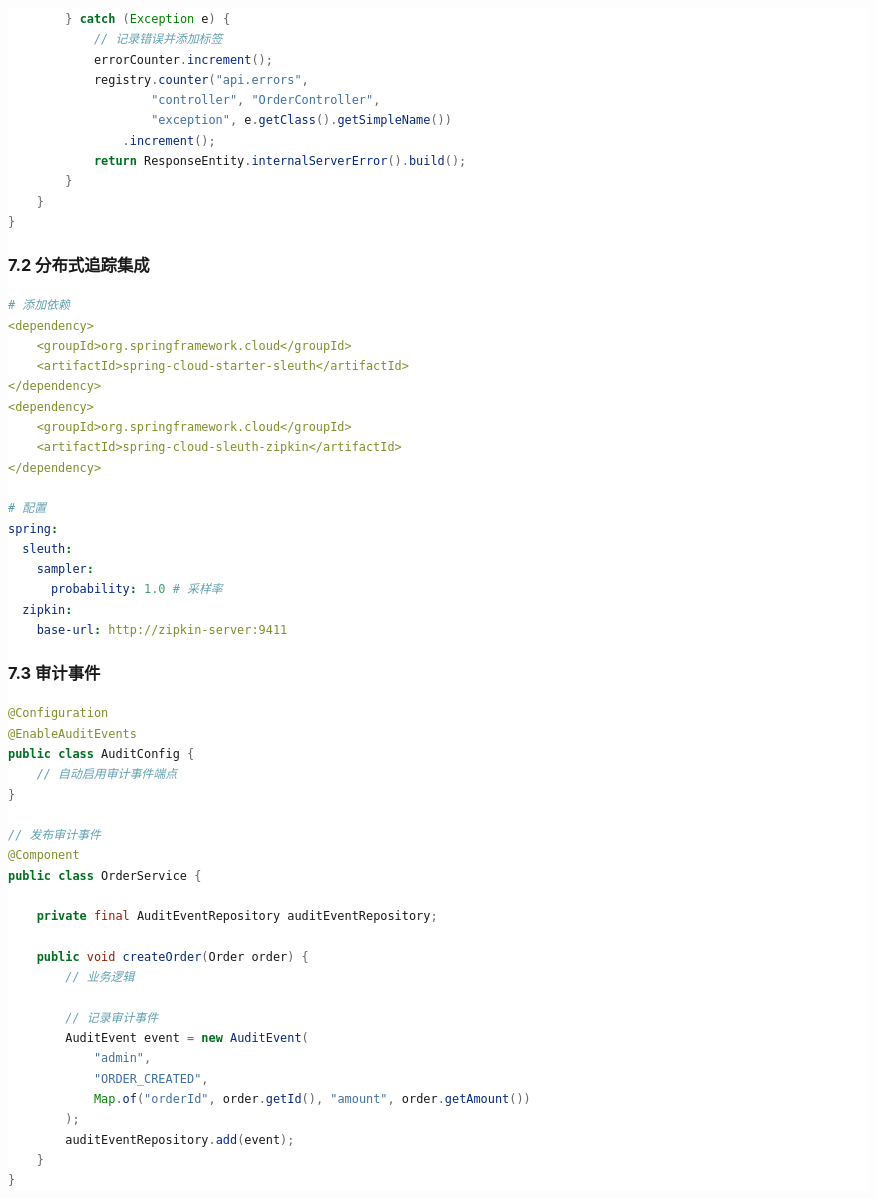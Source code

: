```java
        } catch (Exception e) {
            // 记录错误并添加标签
            errorCounter.increment();
            registry.counter("api.errors", 
                    "controller", "OrderController",
                    "exception", e.getClass().getSimpleName())
                .increment();
            return ResponseEntity.internalServerError().build();
        }
    }
}
```

### 7.2 分布式追踪集成

```yaml
# 添加依赖
<dependency>
    <groupId>org.springframework.cloud</groupId>
    <artifactId>spring-cloud-starter-sleuth</artifactId>
</dependency>
<dependency>
    <groupId>org.springframework.cloud</groupId>
    <artifactId>spring-cloud-sleuth-zipkin</artifactId>
</dependency>

# 配置
spring:
  sleuth:
    sampler:
      probability: 1.0 # 采样率
  zipkin:
    base-url: http://zipkin-server:9411
```

### 7.3 审计事件

```java
@Configuration
@EnableAuditEvents
public class AuditConfig {
    // 自动启用审计事件端点
}

// 发布审计事件
@Component
public class OrderService {
    
    private final AuditEventRepository auditEventRepository;
    
    public void createOrder(Order order) {
        // 业务逻辑
        
        // 记录审计事件
        AuditEvent event = new AuditEvent(
            "admin", 
            "ORDER_CREATED",
            Map.of("orderId", order.getId(), "amount", order.getAmount())
        );
        auditEventRepository.add(event);
    }
}
```
